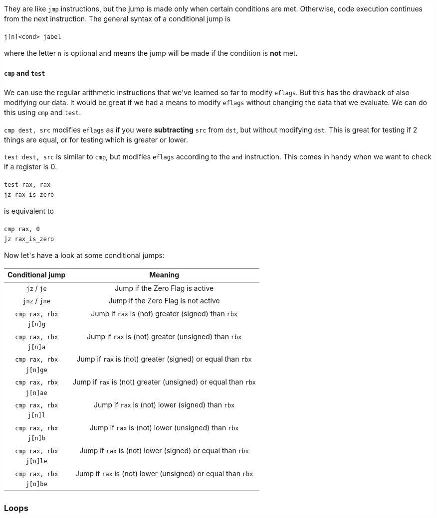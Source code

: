 They are like `jmp` instructions, but the jump is made only when certain conditions are met.
Otherwise, code execution continues from the next instruction.
The general syntax of a conditional jump is
```
j[n]<cond> jabel
```
where the letter `n` is optional and means the jump will be made if the condition is **not** met.

#### `cmp` and `test`

We can use the regular arithmetic instructions that we've learned so far to modify `eflags`.
But this has the drawback of also modifying our data.
It would be great if we had a means to modify `eflags` without changing the data that we evaluate.
We can do this using `cmp` and `test`.

`cmp dest, src` modifies `eflags` as if you were **subtracting** `src` from `dst`, but without modifying `dst`.
This is great for testing if 2 things are equal, or for testing which is greater or lower.

`test dest, src` is similar to `cmp`, but modifies `eflags` according to the `and` instruction.
This comes in handy when we want to check if a register is 0.
```
test rax, rax
jz rax_is_zero
```
is equivalent to
```
cmp rax, 0
jz rax_is_zero
```

Now let's have a look at some conditional jumps:

| Conditional jump           | Meaning                                                       |
|:--------------------------:|:-------------------------------------------------------------:|
| `jz` / `je`                | Jump if the Zero Flag is active                               |
| `jnz` / `jne`              | Jump if the Zero Flag is not active                           |
| `cmp rax, rbx`<br>`j[n]g`  | Jump if `rax` is (not) greater (signed) than `rbx`            |
| `cmp rax, rbx`<br>`j[n]a`  | Jump if `rax` is (not) greater (unsigned) than `rbx`          |
| `cmp rax, rbx`<br>`j[n]ge` | Jump if `rax` is (not) greater (signed) or equal than `rbx`   |
| `cmp rax, rbx`<br>`j[n]ae` | Jump if `rax` is (not) greater (unsigned) or equal than `rbx` |
| `cmp rax, rbx`<br>`j[n]l`  | Jump if `rax` is (not) lower (signed) than `rbx`              |
| `cmp rax, rbx`<br>`j[n]b`  | Jump if `rax` is (not) lower (unsigned) than `rbx`            |
| `cmp rax, rbx`<br>`j[n]le` | Jump if `rax` is (not) lower (signed) or equal than `rbx`     |
| `cmp rax, rbx`<br>`j[n]be` | Jump if `rax` is (not) lower (unsigned) or equal than `rbx`   |

### Loops
